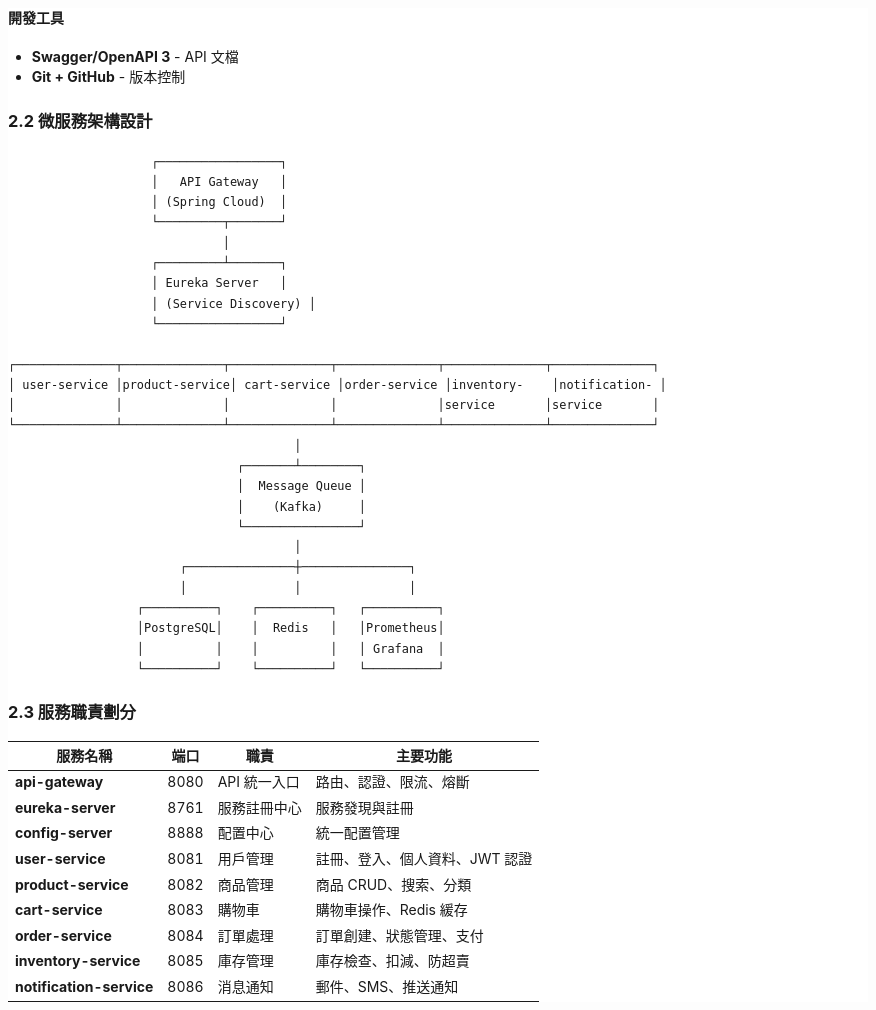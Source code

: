 #### 開發工具

- **Swagger/OpenAPI 3** - API 文檔
- **Git + GitHub** - 版本控制

### 2.2 微服務架構設計

```
                    ┌─────────────────┐
                    │   API Gateway   │
                    │ (Spring Cloud)  │
                    └─────────┬───────┘
                              │
                    ┌─────────┴───────┐
                    │ Eureka Server   │
                    │ (Service Discovery) │
                    └─────────────────┘

┌──────────────┬──────────────┬──────────────┬──────────────┬──────────────┬──────────────┐
│ user-service │product-service│ cart-service │order-service │inventory-    │notification- │
│              │              │              │              │service       │service       │
└──────────────┴──────────────┴──────────────┴──────────────┴──────────────┴──────────────┘
                                        │
                                ┌───────┴────────┐
                                │  Message Queue │
                                │    (Kafka)     │
                                └────────────────┘
                                        │
                        ┌───────────────┼───────────────┐
                        │               │               │
                  ┌──────────┐    ┌──────────┐   ┌──────────┐
                  │PostgreSQL│    │  Redis   │   │Prometheus│
                  │          │    │          │   │ Grafana  │
                  └──────────┘    └──────────┘   └──────────┘
```

### 2.3 服務職責劃分

| 服務名稱                 | 端口 | 職責         | 主要功能                       |
| ------------------------ | ---- | ------------ | ------------------------------ |
| **api-gateway**          | 8080 | API 統一入口 | 路由、認證、限流、熔斷         |
| **eureka-server**        | 8761 | 服務註冊中心 | 服務發現與註冊                 |
| **config-server**        | 8888 | 配置中心     | 統一配置管理                   |
| **user-service**         | 8081 | 用戶管理     | 註冊、登入、個人資料、JWT 認證 |
| **product-service**      | 8082 | 商品管理     | 商品 CRUD、搜索、分類          |
| **cart-service**         | 8083 | 購物車       | 購物車操作、Redis 緩存         |
| **order-service**        | 8084 | 訂單處理     | 訂單創建、狀態管理、支付       |
| **inventory-service**    | 8085 | 庫存管理     | 庫存檢查、扣減、防超賣         |
| **notification-service** | 8086 | 消息通知     | 郵件、SMS、推送通知            |
